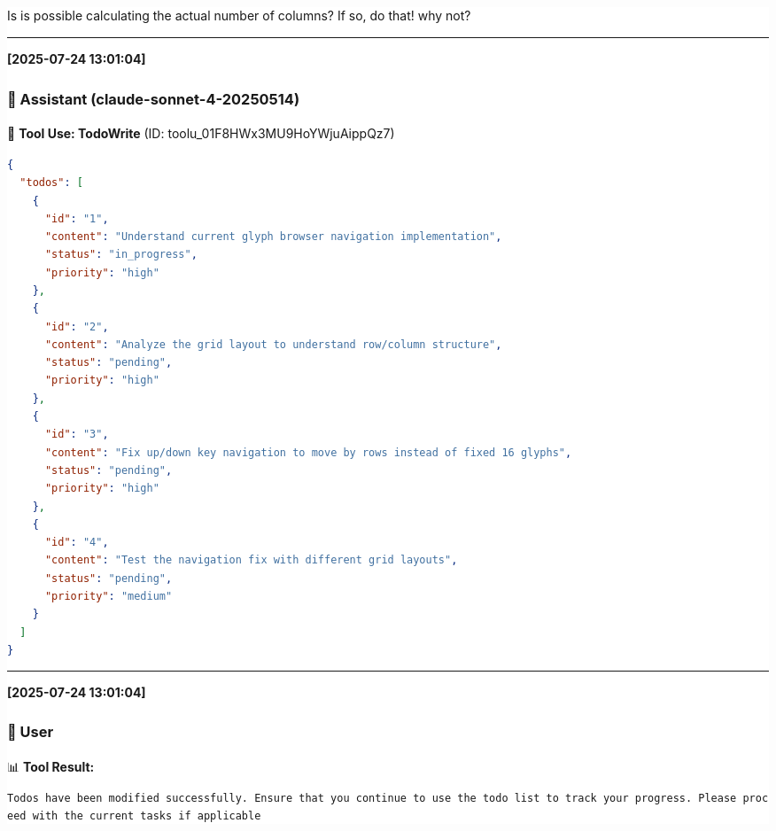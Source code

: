 Is is possible calculating the actual number of columns? If so, do that! why not?

---

**[2025-07-24 13:01:04]**

### 🤖 Assistant (claude-sonnet-4-20250514)


🔧 **Tool Use: TodoWrite** (ID: toolu_01F8HWx3MU9HoYWjuAippQz7)
```json
{
  "todos": [
    {
      "id": "1",
      "content": "Understand current glyph browser navigation implementation",
      "status": "in_progress",
      "priority": "high"
    },
    {
      "id": "2",
      "content": "Analyze the grid layout to understand row/column structure",
      "status": "pending",
      "priority": "high"
    },
    {
      "id": "3",
      "content": "Fix up/down key navigation to move by rows instead of fixed 16 glyphs",
      "status": "pending",
      "priority": "high"
    },
    {
      "id": "4",
      "content": "Test the navigation fix with different grid layouts",
      "status": "pending",
      "priority": "medium"
    }
  ]
}
```


---

**[2025-07-24 13:01:04]**

### 👤 User


📊 **Tool Result:**
```
Todos have been modified successfully. Ensure that you continue to use the todo list to track your progress. Please proceed with the current tasks if applicable
```

